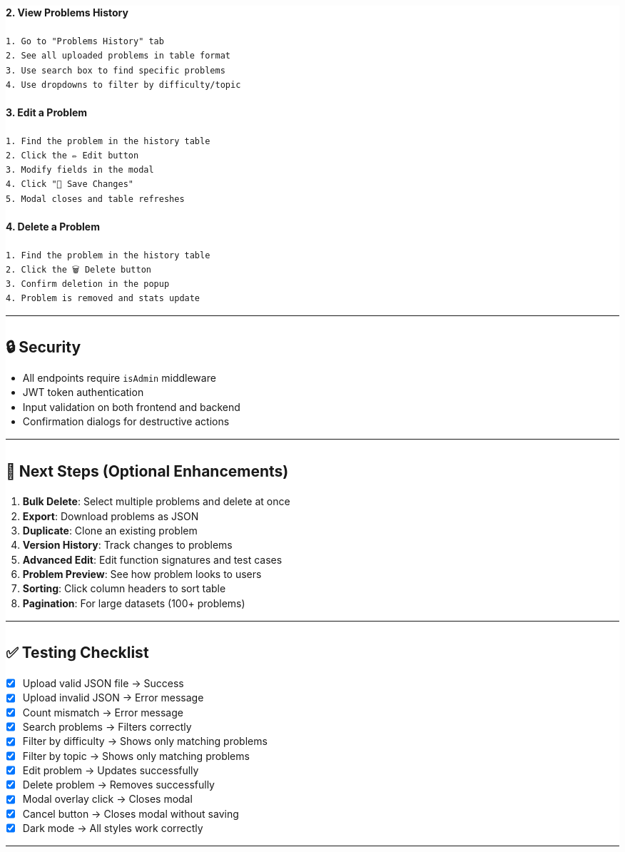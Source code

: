 #### 2. View Problems History
```
1. Go to "Problems History" tab
2. See all uploaded problems in table format
3. Use search box to find specific problems
4. Use dropdowns to filter by difficulty/topic
```

#### 3. Edit a Problem
```
1. Find the problem in the history table
2. Click the ✏️ Edit button
3. Modify fields in the modal
4. Click "💾 Save Changes"
5. Modal closes and table refreshes
```

#### 4. Delete a Problem
```
1. Find the problem in the history table
2. Click the 🗑️ Delete button
3. Confirm deletion in the popup
4. Problem is removed and stats update
```

---

## 🔒 Security

- All endpoints require `isAdmin` middleware
- JWT token authentication
- Input validation on both frontend and backend
- Confirmation dialogs for destructive actions

---

## 🎯 Next Steps (Optional Enhancements)

1. **Bulk Delete**: Select multiple problems and delete at once
2. **Export**: Download problems as JSON
3. **Duplicate**: Clone an existing problem
4. **Version History**: Track changes to problems
5. **Advanced Edit**: Edit function signatures and test cases
6. **Problem Preview**: See how problem looks to users
7. **Sorting**: Click column headers to sort table
8. **Pagination**: For large datasets (100+ problems)

---

## ✅ Testing Checklist

- [x] Upload valid JSON file → Success
- [x] Upload invalid JSON → Error message
- [x] Count mismatch → Error message
- [x] Search problems → Filters correctly
- [x] Filter by difficulty → Shows only matching problems
- [x] Filter by topic → Shows only matching problems
- [x] Edit problem → Updates successfully
- [x] Delete problem → Removes successfully
- [x] Modal overlay click → Closes modal
- [x] Cancel button → Closes modal without saving
- [x] Dark mode → All styles work correctly

---